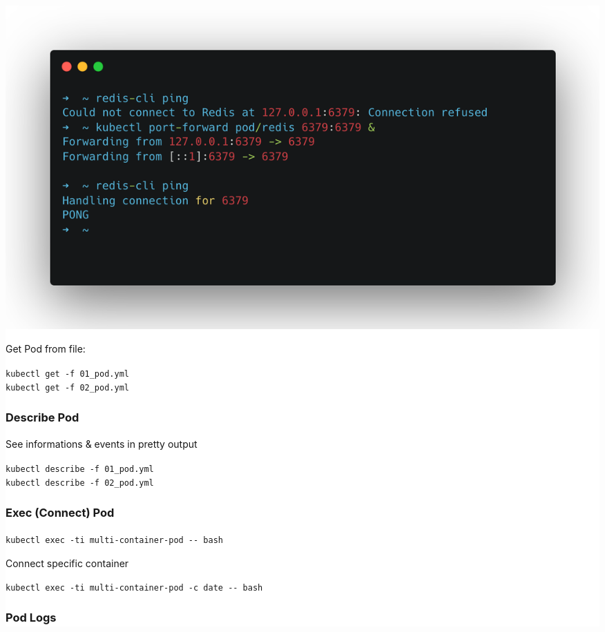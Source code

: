 ![](images/port-forward-redis.png)

Get Pod from file:

```
kubectl get -f 01_pod.yml
kubectl get -f 02_pod.yml
```

### Describe Pod

See informations & events in pretty output

```
kubectl describe -f 01_pod.yml
kubectl describe -f 02_pod.yml
```

### Exec (Connect) Pod

```
kubectl exec -ti multi-container-pod -- bash
```

Connect specific container

```
kubectl exec -ti multi-container-pod -c date -- bash
```

### Pod Logs

